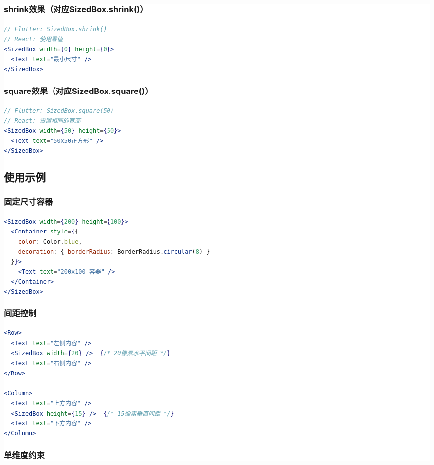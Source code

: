 ### shrink效果（对应SizedBox.shrink()）

```jsx
// Flutter: SizedBox.shrink()
// React: 使用零值
<SizedBox width={0} height={0}>
  <Text text="最小尺寸" />
</SizedBox>
```

### square效果（对应SizedBox.square()）

```jsx
// Flutter: SizedBox.square(50)
// React: 设置相同的宽高
<SizedBox width={50} height={50}>
  <Text text="50x50正方形" />
</SizedBox>
```

## 使用示例

### 固定尺寸容器

```jsx
<SizedBox width={200} height={100}>
  <Container style={{ 
    color: Color.blue,
    decoration: { borderRadius: BorderRadius.circular(8) }
  }}>
    <Text text="200x100 容器" />
  </Container>
</SizedBox>
```

### 间距控制

```jsx
<Row>
  <Text text="左侧内容" />
  <SizedBox width={20} />  {/* 20像素水平间距 */}
  <Text text="右侧内容" />
</Row>

<Column>
  <Text text="上方内容" />
  <SizedBox height={15} />  {/* 15像素垂直间距 */}
  <Text text="下方内容" />
</Column>
```

### 单维度约束
